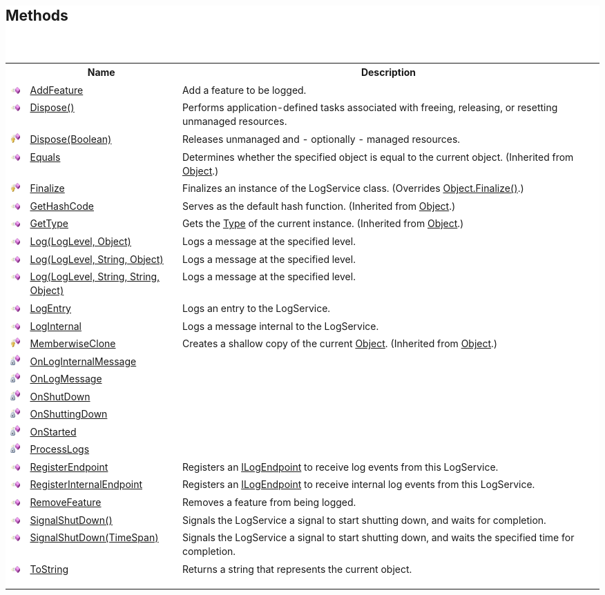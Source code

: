 ## Methods
&nbsp;<table><tr><th></th><th>Name</th><th>Description</th></tr><tr><td>![Public method](media/pubmethod.gif "Public method")</td><td><a href="M_Dangr_Logging_LogService_AddFeature">AddFeature</a></td><td>
Add a feature to be logged.</td></tr><tr><td>![Public method](media/pubmethod.gif "Public method")</td><td><a href="M_Dangr_Logging_LogService_Dispose">Dispose()</a></td><td>
Performs application-defined tasks associated with freeing, releasing, or resetting unmanaged resources.</td></tr><tr><td>![Protected method](media/protmethod.gif "Protected method")</td><td><a href="M_Dangr_Logging_LogService_Dispose_1">Dispose(Boolean)</a></td><td>
Releases unmanaged and - optionally - managed resources.</td></tr><tr><td>![Public method](media/pubmethod.gif "Public method")</td><td><a href="http://msdn2.microsoft.com/en-us/library/bsc2ak47" target="_blank">Equals</a></td><td>
Determines whether the specified object is equal to the current object.
 (Inherited from <a href="http://msdn2.microsoft.com/en-us/library/e5kfa45b" target="_blank">Object</a>.)</td></tr><tr><td>![Protected method](media/protmethod.gif "Protected method")</td><td><a href="M_Dangr_Logging_LogService_Finalize">Finalize</a></td><td>
Finalizes an instance of the LogService class.
 (Overrides <a href="http://msdn2.microsoft.com/en-us/library/4k87zsw7" target="_blank">Object.Finalize()</a>.)</td></tr><tr><td>![Public method](media/pubmethod.gif "Public method")</td><td><a href="http://msdn2.microsoft.com/en-us/library/zdee4b3y" target="_blank">GetHashCode</a></td><td>
Serves as the default hash function.
 (Inherited from <a href="http://msdn2.microsoft.com/en-us/library/e5kfa45b" target="_blank">Object</a>.)</td></tr><tr><td>![Public method](media/pubmethod.gif "Public method")</td><td><a href="http://msdn2.microsoft.com/en-us/library/dfwy45w9" target="_blank">GetType</a></td><td>
Gets the <a href="http://msdn2.microsoft.com/en-us/library/42892f65" target="_blank">Type</a> of the current instance.
 (Inherited from <a href="http://msdn2.microsoft.com/en-us/library/e5kfa45b" target="_blank">Object</a>.)</td></tr><tr><td>![Public method](media/pubmethod.gif "Public method")</td><td><a href="M_Dangr_Logging_LogService_Log">Log(LogLevel, Object)</a></td><td>
Logs a message at the specified level.</td></tr><tr><td>![Public method](media/pubmethod.gif "Public method")</td><td><a href="M_Dangr_Logging_LogService_Log_1">Log(LogLevel, String, Object)</a></td><td>
Logs a message at the specified level.</td></tr><tr><td>![Public method](media/pubmethod.gif "Public method")</td><td><a href="M_Dangr_Logging_LogService_Log_2">Log(LogLevel, String, String, Object)</a></td><td>
Logs a message at the specified level.</td></tr><tr><td>![Public method](media/pubmethod.gif "Public method")</td><td><a href="M_Dangr_Logging_LogService_LogEntry">LogEntry</a></td><td>
Logs an entry to the LogService.</td></tr><tr><td>![Public method](media/pubmethod.gif "Public method")</td><td><a href="M_Dangr_Logging_LogService_LogInternal">LogInternal</a></td><td>
Logs a message internal to the LogService.</td></tr><tr><td>![Protected method](media/protmethod.gif "Protected method")</td><td><a href="http://msdn2.microsoft.com/en-us/library/57ctke0a" target="_blank">MemberwiseClone</a></td><td>
Creates a shallow copy of the current <a href="http://msdn2.microsoft.com/en-us/library/e5kfa45b" target="_blank">Object</a>.
 (Inherited from <a href="http://msdn2.microsoft.com/en-us/library/e5kfa45b" target="_blank">Object</a>.)</td></tr><tr><td>![Private method](media/privmethod.gif "Private method")</td><td><a href="M_Dangr_Logging_LogService_OnLogInternalMessage">OnLogInternalMessage</a></td><td /></tr><tr><td>![Private method](media/privmethod.gif "Private method")</td><td><a href="M_Dangr_Logging_LogService_OnLogMessage">OnLogMessage</a></td><td /></tr><tr><td>![Private method](media/privmethod.gif "Private method")</td><td><a href="M_Dangr_Logging_LogService_OnShutDown">OnShutDown</a></td><td /></tr><tr><td>![Private method](media/privmethod.gif "Private method")</td><td><a href="M_Dangr_Logging_LogService_OnShuttingDown">OnShuttingDown</a></td><td /></tr><tr><td>![Private method](media/privmethod.gif "Private method")</td><td><a href="M_Dangr_Logging_LogService_OnStarted">OnStarted</a></td><td /></tr><tr><td>![Private method](media/privmethod.gif "Private method")</td><td><a href="M_Dangr_Logging_LogService_ProcessLogs">ProcessLogs</a></td><td /></tr><tr><td>![Public method](media/pubmethod.gif "Public method")</td><td><a href="M_Dangr_Logging_LogService_RegisterEndpoint">RegisterEndpoint</a></td><td>
Registers an <a href="T_Dangr_Logging_ILogEndpoint">ILogEndpoint</a> to receive log events from this LogService.</td></tr><tr><td>![Public method](media/pubmethod.gif "Public method")</td><td><a href="M_Dangr_Logging_LogService_RegisterInternalEndpoint">RegisterInternalEndpoint</a></td><td>
Registers an <a href="T_Dangr_Logging_ILogEndpoint">ILogEndpoint</a> to receive internal log events from this LogService.</td></tr><tr><td>![Public method](media/pubmethod.gif "Public method")</td><td><a href="M_Dangr_Logging_LogService_RemoveFeature">RemoveFeature</a></td><td>
Removes a feature from being logged.</td></tr><tr><td>![Public method](media/pubmethod.gif "Public method")</td><td><a href="M_Dangr_Logging_LogService_SignalShutDown">SignalShutDown()</a></td><td>
Signals the LogService a signal to start shutting down, and waits for completion.</td></tr><tr><td>![Public method](media/pubmethod.gif "Public method")</td><td><a href="M_Dangr_Logging_LogService_SignalShutDown_1">SignalShutDown(TimeSpan)</a></td><td>
Signals the LogService a signal to start shutting down, and waits the specified time for completion.</td></tr><tr><td>![Public method](media/pubmethod.gif "Public method")</td><td><a href="http://msdn2.microsoft.com/en-us/library/7bxwbwt2" target="_blank">ToString</a></td><td>
Returns a string that represents the current object.